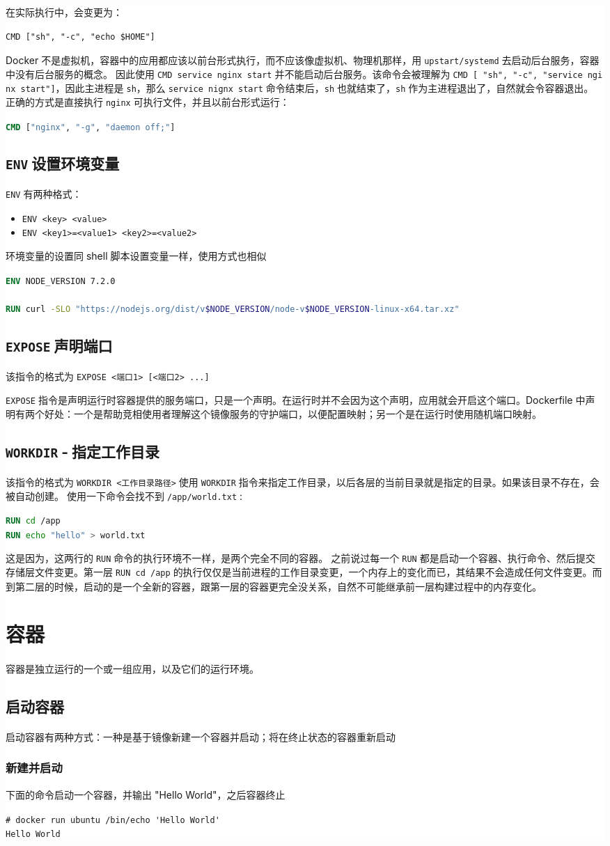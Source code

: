 在实际执行中，会变更为：
```
CMD ["sh", "-c", "echo $HOME"]
```

Docker 不是虚拟机，容器中的应用都应该以前台形式执行，而不应该像虚拟机、物理机那样，用 `upstart/systemd` 去启动后台服务，容器中没有后台服务的概念。
因此使用 `CMD service nginx start` 并不能启动后台服务。该命令会被理解为 `CMD [ "sh", "-c", "service nginx start"]`，因此主进程是 `sh`，那么 `service nignx start` 命令结束后，`sh` 也就结束了，`sh` 作为主进程退出了，自然就会令容器退出。
正确的方式是直接执行 `nginx` 可执行文件，并且以前台形式运行：
```dockerfile
CMD ["nginx", "-g", "daemon off;"]
```

## `ENV` 设置环境变量
`ENV` 有两种格式：
- `ENV <key> <value>`
- `ENV <key1>=<value1> <key2>=<value2>`

环境变量的设置同 shell 脚本设置变量一样，使用方式也相似
```dockerfile
ENV NODE_VERSION 7.2.0

RUN curl -SLO "https://nodejs.org/dist/v$NODE_VERSION/node-v$NODE_VERSION-linux-x64.tar.xz" 
```

## `EXPOSE` 声明端口
该指令的格式为 `EXPOSE <端口1> [<端口2> ...]`

`EXPOSE` 指令是声明运行时容器提供的服务端口，只是一个声明。在运行时并不会因为这个声明，应用就会开启这个端口。Dockerfile 中声明有两个好处：一个是帮助竞相使用者理解这个镜像服务的守护端口，以便配置映射；另一个是在运行时使用随机端口映射。

## `WORKDIR` - 指定工作目录
该指令的格式为 `WORKDIR <工作目录路径>`
使用 `WORKDIR` 指令来指定工作目录，以后各层的当前目录就是指定的目录。如果该目录不存在，会被自动创建。
使用一下命令会找不到 `/app/world.txt` :
```dockerfile
RUN cd /app
RUN echo "hello" > world.txt
```

这是因为，这两行的 `RUN` 命令的执行环境不一样，是两个完全不同的容器。
之前说过每一个 `RUN` 都是启动一个容器、执行命令、然后提交存储层文件变更。第一层 `RUN cd /app` 的执行仅仅是当前进程的工作目录变更，一个内存上的变化而已，其结果不会造成任何文件变更。而到第二层的时候，启动的是一个全新的容器，跟第一层的容器更完全没关系，自然不可能继承前一层构建过程中的内存变化。

# 容器 
容器是独立运行的一个或一组应用，以及它们的运行环境。

## 启动容器
启动容器有两种方式：一种是基于镜像新建一个容器并启动；将在终止状态的容器重新启动

### 新建并启动
下面的命令启动一个容器，并输出 "Hello World"，之后容器终止
```
# docker run ubuntu /bin/echo 'Hello World'
Hello World
```
